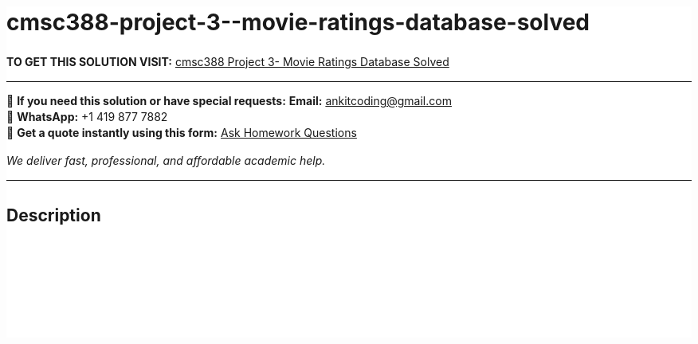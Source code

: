# cmsc388-project-3--movie-ratings-database-solved
**TO GET THIS SOLUTION VISIT:** [cmsc388 Project 3- Movie Ratings Database Solved](https://www.ankitcodinghub.com/product/cmsc388-p3-movie-ratings-database-solved/)


---

📩 **If you need this solution or have special requests:** **Email:** ankitcoding@gmail.com  
📱 **WhatsApp:** +1 419 877 7882  
📄 **Get a quote instantly using this form:** [Ask Homework Questions](https://www.ankitcodinghub.com/services/ask-homework-questions/)

*We deliver fast, professional, and affordable academic help.*

---

<h2>Description</h2>



<div class="kk-star-ratings kksr-auto kksr-align-center kksr-valign-top" data-payload="{&quot;align&quot;:&quot;center&quot;,&quot;id&quot;:&quot;132054&quot;,&quot;slug&quot;:&quot;default&quot;,&quot;valign&quot;:&quot;top&quot;,&quot;ignore&quot;:&quot;&quot;,&quot;reference&quot;:&quot;auto&quot;,&quot;class&quot;:&quot;&quot;,&quot;count&quot;:&quot;0&quot;,&quot;legendonly&quot;:&quot;&quot;,&quot;readonly&quot;:&quot;&quot;,&quot;score&quot;:&quot;0&quot;,&quot;starsonly&quot;:&quot;&quot;,&quot;best&quot;:&quot;5&quot;,&quot;gap&quot;:&quot;4&quot;,&quot;greet&quot;:&quot;Rate this product&quot;,&quot;legend&quot;:&quot;0\/5 - (0 votes)&quot;,&quot;size&quot;:&quot;24&quot;,&quot;title&quot;:&quot;cmsc388 Project 3- Movie Ratings Database Solved&quot;,&quot;width&quot;:&quot;0&quot;,&quot;_legend&quot;:&quot;{score}\/{best} - ({count} {votes})&quot;,&quot;font_factor&quot;:&quot;1.25&quot;}">

<div class="kksr-stars">

<div class="kksr-stars-inactive">
            <div class="kksr-star" data-star="1" style="padding-right: 4px">


<div class="kksr-icon" style="width: 24px; height: 24px;"></div>
        </div>
            <div class="kksr-star" data-star="2" style="padding-right: 4px">


<div class="kksr-icon" style="width: 24px; height: 24px;"></div>
        </div>
            <div class="kksr-star" data-star="3" style="padding-right: 4px">


<div class="kksr-icon" style="width: 24px; height: 24px;"></div>
        </div>
            <div class="kksr-star" data-star="4" style="padding-right: 4px">


<div class="kksr-icon" style="width: 24px; height: 24px;"></div>
        </div>
            <div class="kksr-star" data-star="5" style="padding-right: 4px">


<div class="kksr-icon" style="width: 24px; height: 24px;"></div>
        </div>
    </div>
